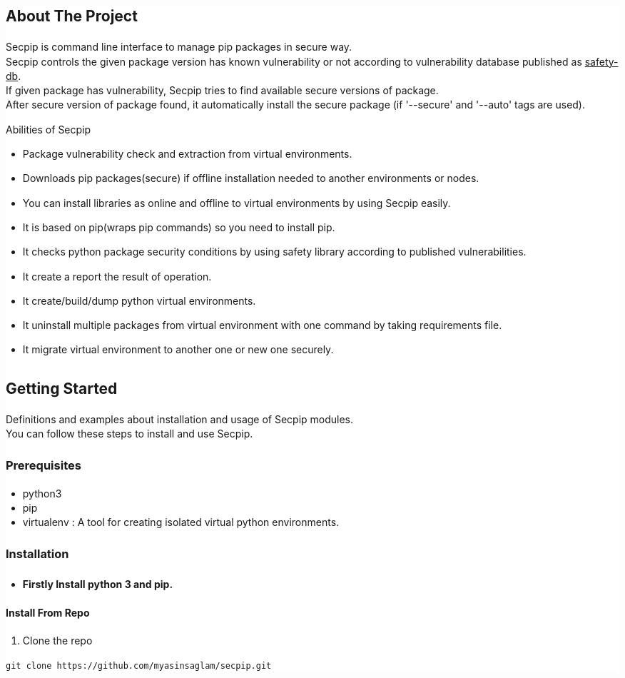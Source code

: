   
  
  
  
## About The Project  
  
  
Secpip is command line interface to manage pip packages in secure way.  
Secpip controls the given package version has known vulnerability or not according to vulnerability database published as [safety-db](https://github.com/pyupio/safety-db).   
If given package has vulnerability, Secpip tries to find available secure versions of package.  
After secure version of package found, it automatically install the secure package (if '--secure' and '--auto' tags are used).  
  
Abilities of Secpip  
  
- Package vulnerability check and extraction from virtual environments.  
  
- Downloads pip packages(secure) if offline installation needed to another environments or nodes.  
  
- You can install libraries as online and offline to virtual environments by using Secpip easily.   
  
- It is based on pip(wraps pip commands) so you need to install pip.  
  
- It checks python package security conditions by using safety library according to published vulnerabilities.  
  
- It create a report the result of operation.  
  
- It create/build/dump python virtual environments.  
  
- It uninstall multiple packages from virtual environment with one command by taking requirements file.  
  
- It migrate virtual environment to another one or new one securely.  
  
  
  
  
  
## Getting Started  
  
Definitions and examples about installation and usage of Secpip modules.  
You can follow these steps to install and use Secpip.  
  
### Prerequisites  
  
- python3  
- pip   
- virtualenv : A tool for creating isolated virtual python environments.   
  
  
### Installation  

- #### Firstly Install python 3 and pip.  

#### Install From Repo

  1. Clone the repo  
  ```shell  
  git clone https://github.com/myasinsaglam/secpip.git
  ```  
  